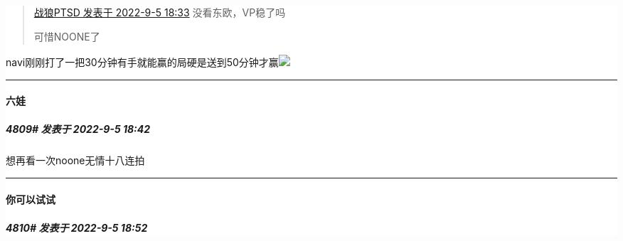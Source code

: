 <blockquote><a href="httphttps://bbs.saraba1st.com/2b/forum.php?mod=redirect&amp;goto=findpost&amp;pid=57352629&amp;ptid=2088652" target="_blank">战狼PTSD 发表于 2022-9-5 18:33</a>
没看东欧，VP稳了吗

可惜NOONE了</blockquote>
navi刚刚打了一把30分钟有手就能赢的局硬是送到50分钟才赢<img src="https://static.saraba1st.com/image/smiley/face2017/037.png" referrerpolicy="no-referrer">



*****

####  六娃  
##### 4809#       发表于 2022-9-5 18:42

想再看一次noone无情十八连拍

*****

####  你可以试试  
##### 4810#       发表于 2022-9-5 18:52

